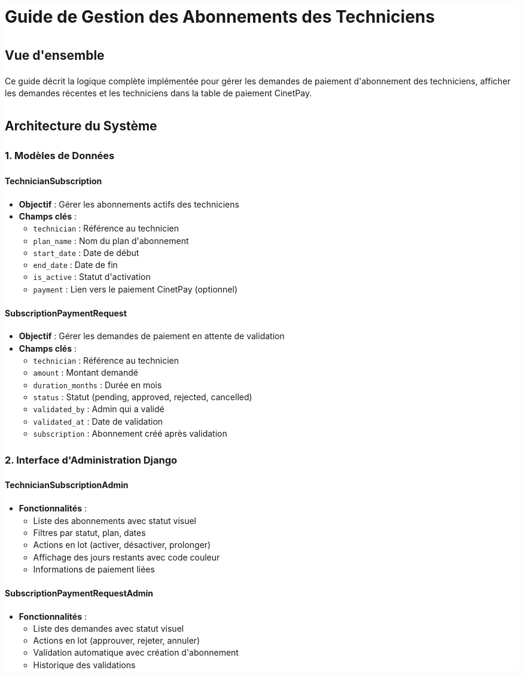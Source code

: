 # Guide de Gestion des Abonnements des Techniciens

## Vue d'ensemble

Ce guide décrit la logique complète implémentée pour gérer les demandes de paiement d'abonnement des techniciens, afficher les demandes récentes et les techniciens dans la table de paiement CinetPay.

## Architecture du Système

### 1. Modèles de Données

#### TechnicianSubscription
- **Objectif** : Gérer les abonnements actifs des techniciens
- **Champs clés** :
  - `technician` : Référence au technicien
  - `plan_name` : Nom du plan d'abonnement
  - `start_date` : Date de début
  - `end_date` : Date de fin
  - `is_active` : Statut d'activation
  - `payment` : Lien vers le paiement CinetPay (optionnel)

#### SubscriptionPaymentRequest
- **Objectif** : Gérer les demandes de paiement en attente de validation
- **Champs clés** :
  - `technician` : Référence au technicien
  - `amount` : Montant demandé
  - `duration_months` : Durée en mois
  - `status` : Statut (pending, approved, rejected, cancelled)
  - `validated_by` : Admin qui a validé
  - `validated_at` : Date de validation
  - `subscription` : Abonnement créé après validation

### 2. Interface d'Administration Django

#### TechnicianSubscriptionAdmin
- **Fonctionnalités** :
  - Liste des abonnements avec statut visuel
  - Filtres par statut, plan, dates
  - Actions en lot (activer, désactiver, prolonger)
  - Affichage des jours restants avec code couleur
  - Informations de paiement liées

#### SubscriptionPaymentRequestAdmin
- **Fonctionnalités** :
  - Liste des demandes avec statut visuel
  - Actions en lot (approuver, rejeter, annuler)
  - Validation automatique avec création d'abonnement
  - Historique des validations
